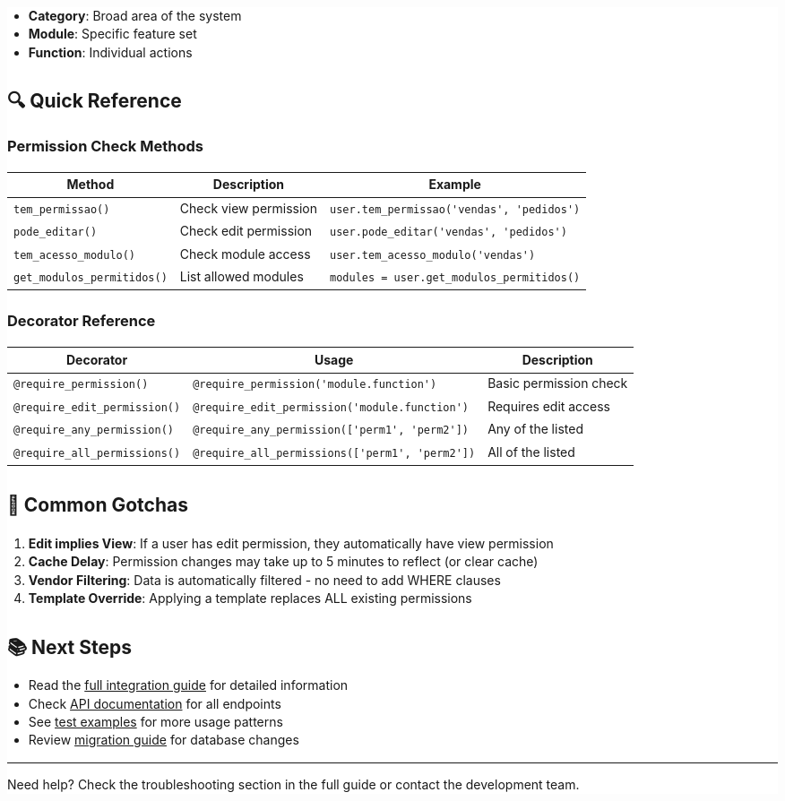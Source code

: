 - **Category**: Broad area of the system
- **Module**: Specific feature set
- **Function**: Individual actions

## 🔍 Quick Reference

### Permission Check Methods

| Method | Description | Example |
|--------|-------------|---------|
| `tem_permissao()` | Check view permission | `user.tem_permissao('vendas', 'pedidos')` |
| `pode_editar()` | Check edit permission | `user.pode_editar('vendas', 'pedidos')` |
| `tem_acesso_modulo()` | Check module access | `user.tem_acesso_modulo('vendas')` |
| `get_modulos_permitidos()` | List allowed modules | `modules = user.get_modulos_permitidos()` |

### Decorator Reference

| Decorator | Usage | Description |
|-----------|-------|-------------|
| `@require_permission()` | `@require_permission('module.function')` | Basic permission check |
| `@require_edit_permission()` | `@require_edit_permission('module.function')` | Requires edit access |
| `@require_any_permission()` | `@require_any_permission(['perm1', 'perm2'])` | Any of the listed |
| `@require_all_permissions()` | `@require_all_permissions(['perm1', 'perm2'])` | All of the listed |

## 🚨 Common Gotchas

1. **Edit implies View**: If a user has edit permission, they automatically have view permission
2. **Cache Delay**: Permission changes may take up to 5 minutes to reflect (or clear cache)
3. **Vendor Filtering**: Data is automatically filtered - no need to add WHERE clauses
4. **Template Override**: Applying a template replaces ALL existing permissions

## 📚 Next Steps

- Read the [full integration guide](PERMISSIONS_INTEGRATION_GUIDE.md) for detailed information
- Check [API documentation](app/permissions/routes.py) for all endpoints
- See [test examples](app/permissions/tests/) for more usage patterns
- Review [migration guide](migrations/upgrade_permissions_system.py) for database changes

---

Need help? Check the troubleshooting section in the full guide or contact the development team.